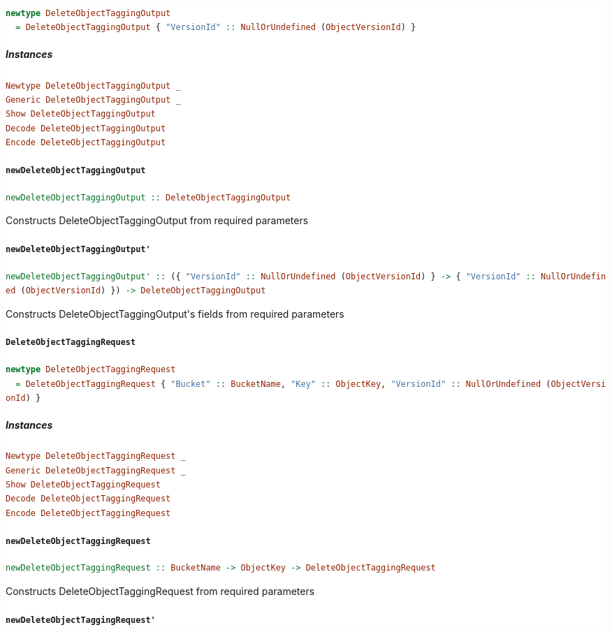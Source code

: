 ``` purescript
newtype DeleteObjectTaggingOutput
  = DeleteObjectTaggingOutput { "VersionId" :: NullOrUndefined (ObjectVersionId) }
```

##### Instances
``` purescript
Newtype DeleteObjectTaggingOutput _
Generic DeleteObjectTaggingOutput _
Show DeleteObjectTaggingOutput
Decode DeleteObjectTaggingOutput
Encode DeleteObjectTaggingOutput
```

#### `newDeleteObjectTaggingOutput`

``` purescript
newDeleteObjectTaggingOutput :: DeleteObjectTaggingOutput
```

Constructs DeleteObjectTaggingOutput from required parameters

#### `newDeleteObjectTaggingOutput'`

``` purescript
newDeleteObjectTaggingOutput' :: ({ "VersionId" :: NullOrUndefined (ObjectVersionId) } -> { "VersionId" :: NullOrUndefined (ObjectVersionId) }) -> DeleteObjectTaggingOutput
```

Constructs DeleteObjectTaggingOutput's fields from required parameters

#### `DeleteObjectTaggingRequest`

``` purescript
newtype DeleteObjectTaggingRequest
  = DeleteObjectTaggingRequest { "Bucket" :: BucketName, "Key" :: ObjectKey, "VersionId" :: NullOrUndefined (ObjectVersionId) }
```

##### Instances
``` purescript
Newtype DeleteObjectTaggingRequest _
Generic DeleteObjectTaggingRequest _
Show DeleteObjectTaggingRequest
Decode DeleteObjectTaggingRequest
Encode DeleteObjectTaggingRequest
```

#### `newDeleteObjectTaggingRequest`

``` purescript
newDeleteObjectTaggingRequest :: BucketName -> ObjectKey -> DeleteObjectTaggingRequest
```

Constructs DeleteObjectTaggingRequest from required parameters

#### `newDeleteObjectTaggingRequest'`

